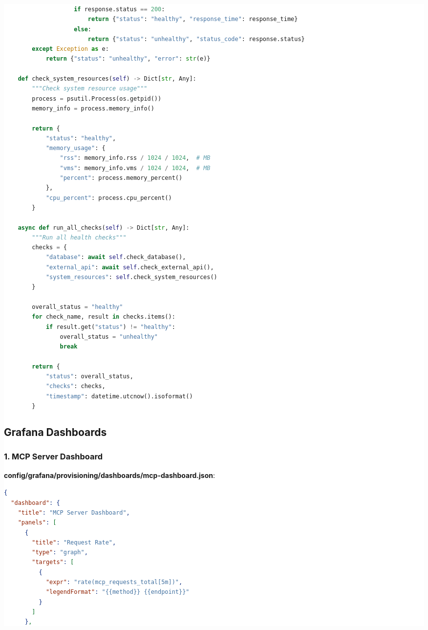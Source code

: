 ```python
                    if response.status == 200:
                        return {"status": "healthy", "response_time": response_time}
                    else:
                        return {"status": "unhealthy", "status_code": response.status}
        except Exception as e:
            return {"status": "unhealthy", "error": str(e)}
    
    def check_system_resources(self) -> Dict[str, Any]:
        """Check system resource usage"""
        process = psutil.Process(os.getpid())
        memory_info = process.memory_info()
        
        return {
            "status": "healthy",
            "memory_usage": {
                "rss": memory_info.rss / 1024 / 1024,  # MB
                "vms": memory_info.vms / 1024 / 1024,  # MB
                "percent": process.memory_percent()
            },
            "cpu_percent": process.cpu_percent()
        }
    
    async def run_all_checks(self) -> Dict[str, Any]:
        """Run all health checks"""
        checks = {
            "database": await self.check_database(),
            "external_api": await self.check_external_api(),
            "system_resources": self.check_system_resources()
        }
        
        overall_status = "healthy"
        for check_name, result in checks.items():
            if result.get("status") != "healthy":
                overall_status = "unhealthy"
                break
        
        return {
            "status": overall_status,
            "checks": checks,
            "timestamp": datetime.utcnow().isoformat()
        }
```

## Grafana Dashboards

### 1. MCP Server Dashboard

**config/grafana/provisioning/dashboards/mcp-dashboard.json**:
```json
{
  "dashboard": {
    "title": "MCP Server Dashboard",
    "panels": [
      {
        "title": "Request Rate",
        "type": "graph",
        "targets": [
          {
            "expr": "rate(mcp_requests_total[5m])",
            "legendFormat": "{{method}} {{endpoint}}"
          }
        ]
      },
```